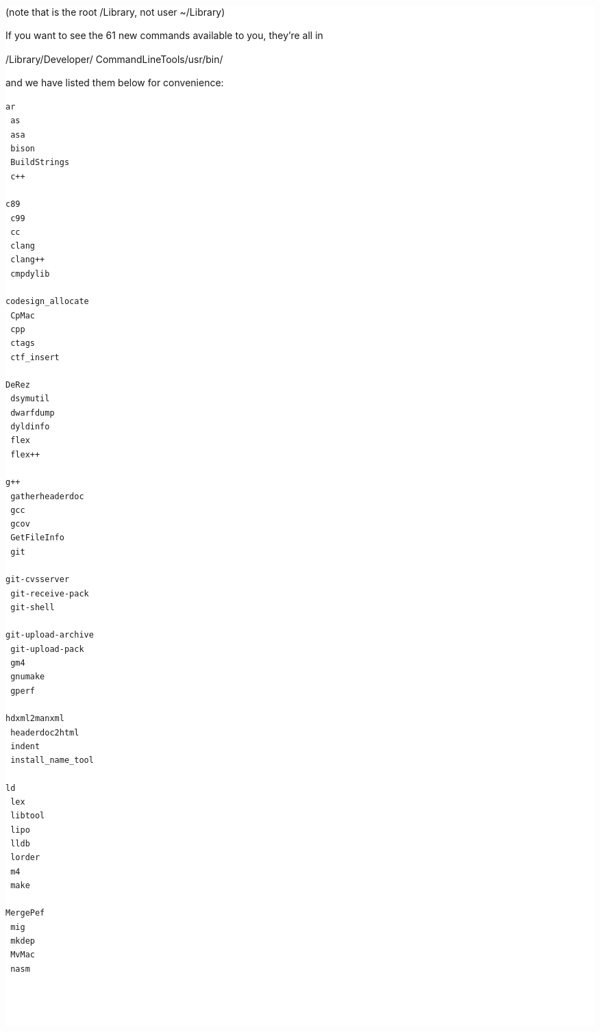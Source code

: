 
(note that is the root /Library, not user ~/Library)

If you want to see the 61 new commands available to you, they’re all in 


/Library/Developer/
CommandLineTools/usr/bin/


and we have listed them below for convenience:


<code>ar<br>
as<br>
asa<br>
bison<br>
BuildStrings<br>
c++<br>
c89<br>
c99<br>
cc<br>
clang<br>
clang++<br>
cmpdylib<br>
codesign_allocate<br>
CpMac<br>
cpp<br>
ctags<br>
ctf_insert<br>
DeRez<br>
dsymutil<br>
dwarfdump<br>
dyldinfo<br>
flex<br>
flex++<br>
g++<br>
gatherheaderdoc<br>
gcc<br>
gcov<br>
GetFileInfo<br>
git<br>
git-cvsserver<br>
git-receive-pack<br>
git-shell<br>
git-upload-archive<br>
git-upload-pack<br>
gm4<br>
gnumake<br>
gperf<br>
hdxml2manxml<br>
headerdoc2html<br>
indent<br>
install_name_tool<br>
ld<br>
lex<br>
libtool<br>
lipo<br>
lldb<br>
lorder<br>
m4<br>
make<br>
MergePef<br>
mig<br>
mkdep<br>
MvMac<br>
nasm<br>